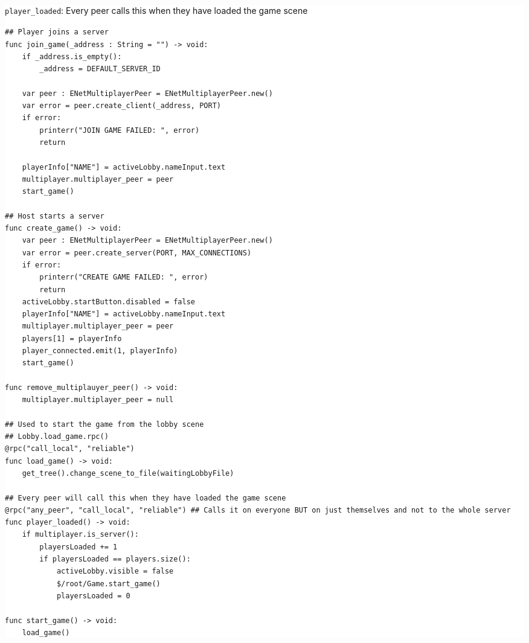 `player_loaded`: Every peer calls this when they have loaded the game scene

```gdscript
## Player joins a server
func join_game(_address : String = "") -> void:
    if _address.is_empty():
        _address = DEFAULT_SERVER_ID
    
    var peer : ENetMultiplayerPeer = ENetMultiplayerPeer.new()
    var error = peer.create_client(_address, PORT)
    if error:
        printerr("JOIN GAME FAILED: ", error)
        return
    
    playerInfo["NAME"] = activeLobby.nameInput.text
    multiplayer.multiplayer_peer = peer
    start_game()

## Host starts a server
func create_game() -> void:
    var peer : ENetMultiplayerPeer = ENetMultiplayerPeer.new()
    var error = peer.create_server(PORT, MAX_CONNECTIONS)
    if error:
        printerr("CREATE GAME FAILED: ", error)
        return
    activeLobby.startButton.disabled = false
    playerInfo["NAME"] = activeLobby.nameInput.text
    multiplayer.multiplayer_peer = peer
    players[1] = playerInfo
    player_connected.emit(1, playerInfo)
    start_game()

func remove_multiplauyer_peer() -> void:
    multiplayer.multiplayer_peer = null

## Used to start the game from the lobby scene
## Lobby.load_game.rpc()
@rpc("call_local", "reliable")
func load_game() -> void:
    get_tree().change_scene_to_file(waitingLobbyFile)

## Every peer will call this when they have loaded the game scene
@rpc("any_peer", "call_local", "reliable") ## Calls it on everyone BUT on just themselves and not to the whole server
func player_loaded() -> void:
    if multiplayer.is_server():
        playersLoaded += 1
        if playersLoaded == players.size():
            activeLobby.visible = false
            $/root/Game.start_game()
            playersLoaded = 0

func start_game() -> void:
    load_game()
```
